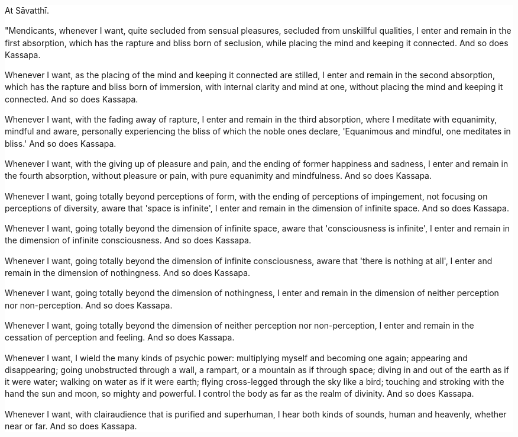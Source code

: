 At Sāvatthī.

"Mendicants, whenever I want, quite secluded from sensual pleasures,
secluded from unskillful qualities, I enter and remain in the first
absorption, which has the rapture and bliss born of seclusion, while
placing the mind and keeping it connected. And so does Kassapa.

Whenever I want, as the placing of the mind and keeping it connected are
stilled, I enter and remain in the second absorption, which has the
rapture and bliss born of immersion, with internal clarity and mind at
one, without placing the mind and keeping it connected. And so does
Kassapa.

Whenever I want, with the fading away of rapture, I enter and remain in
the third absorption, where I meditate with equanimity, mindful and
aware, personally experiencing the bliss of which the noble ones
declare, 'Equanimous and mindful, one meditates in bliss.' And so does
Kassapa.

Whenever I want, with the giving up of pleasure and pain, and the ending
of former happiness and sadness, I enter and remain in the fourth
absorption, without pleasure or pain, with pure equanimity and
mindfulness. And so does Kassapa.

Whenever I want, going totally beyond perceptions of form, with the
ending of perceptions of impingement, not focusing on perceptions of
diversity, aware that 'space is infinite', I enter and remain in the
dimension of infinite space. And so does Kassapa.

Whenever I want, going totally beyond the dimension of infinite space,
aware that 'consciousness is infinite', I enter and remain in the
dimension of infinite consciousness. And so does Kassapa.

Whenever I want, going totally beyond the dimension of infinite
consciousness, aware that 'there is nothing at all', I enter and remain
in the dimension of nothingness. And so does Kassapa.

Whenever I want, going totally beyond the dimension of nothingness, I
enter and remain in the dimension of neither perception nor
non-perception. And so does Kassapa.

Whenever I want, going totally beyond the dimension of neither
perception nor non-perception, I enter and remain in the cessation of
perception and feeling. And so does Kassapa.

Whenever I want, I wield the many kinds of psychic power: multiplying
myself and becoming one again; appearing and disappearing; going
unobstructed through a wall, a rampart, or a mountain as if through
space; diving in and out of the earth as if it were water; walking on
water as if it were earth; flying cross-legged through the sky like a
bird; touching and stroking with the hand the sun and moon, so mighty
and powerful. I control the body as far as the realm of divinity. And so
does Kassapa.

Whenever I want, with clairaudience that is purified and superhuman, I
hear both kinds of sounds, human and heavenly, whether near or far. And
so does Kassapa.
